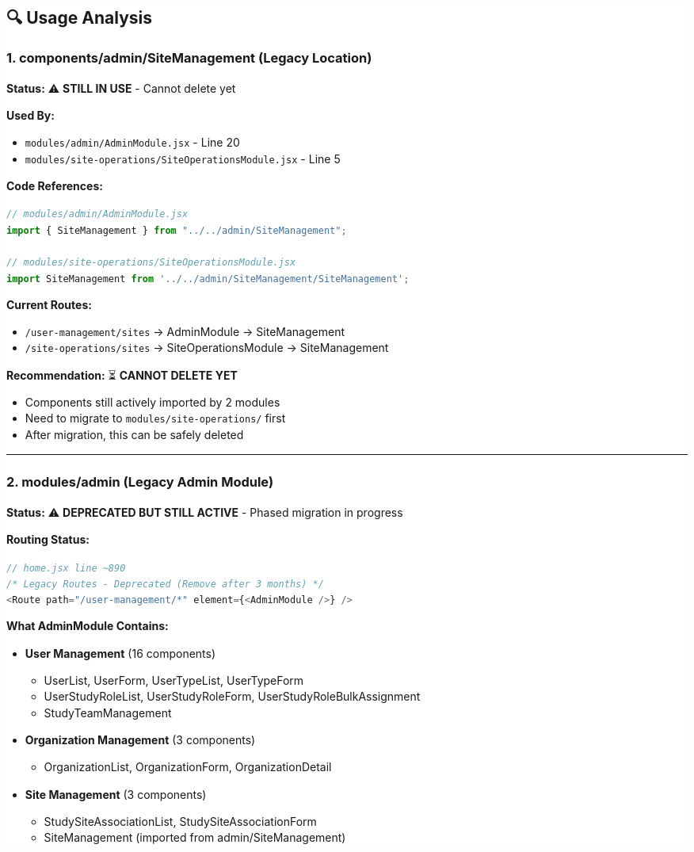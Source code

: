 
## 🔍 Usage Analysis

### 1. **components/admin/SiteManagement** (Legacy Location)

**Status:** ⚠️ **STILL IN USE** - Cannot delete yet

**Used By:**
- `modules/admin/AdminModule.jsx` - Line 20
- `modules/site-operations/SiteOperationsModule.jsx` - Line 5

**Code References:**
```javascript
// modules/admin/AdminModule.jsx
import { SiteManagement } from "../../admin/SiteManagement";

// modules/site-operations/SiteOperationsModule.jsx
import SiteManagement from '../../admin/SiteManagement/SiteManagement';
```

**Current Routes:**
- `/user-management/sites` → AdminModule → SiteManagement
- `/site-operations/sites` → SiteOperationsModule → SiteManagement

**Recommendation:** ⏳ **CANNOT DELETE YET**
- Components still actively imported by 2 modules
- Need to migrate to `modules/site-operations/` first
- After migration, this can be safely deleted

---

### 2. **modules/admin** (Legacy Admin Module)

**Status:** ⚠️ **DEPRECATED BUT STILL ACTIVE** - Phased migration in progress

**Routing Status:**
```javascript
// home.jsx line ~890
/* Legacy Routes - Deprecated (Remove after 3 months) */
<Route path="/user-management/*" element={<AdminModule />} />
```

**What AdminModule Contains:**
- **User Management** (16 components)
  - UserList, UserForm, UserTypeList, UserTypeForm
  - UserStudyRoleList, UserStudyRoleForm, UserStudyRoleBulkAssignment
  - StudyTeamManagement
  
- **Organization Management** (3 components)
  - OrganizationList, OrganizationForm, OrganizationDetail
  
- **Site Management** (3 components)
  - StudySiteAssociationList, StudySiteAssociationForm
  - SiteManagement (imported from admin/SiteManagement)
  